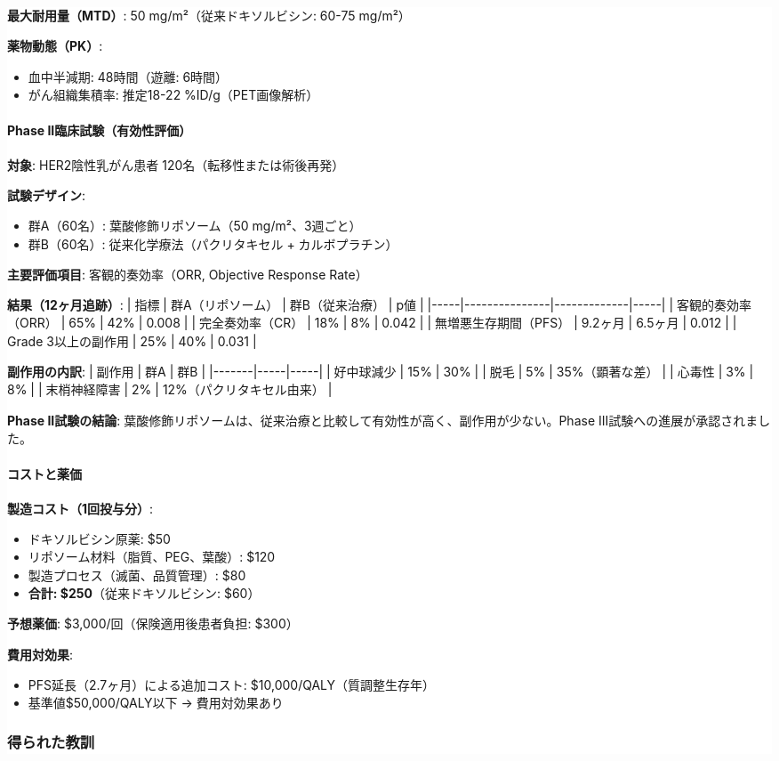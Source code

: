 **最大耐用量（MTD）**: 50 mg/m²（従来ドキソルビシン: 60-75 mg/m²）

**薬物動態（PK）**:
- 血中半減期: 48時間（遊離: 6時間）
- がん組織集積率: 推定18-22 %ID/g（PET画像解析）

#### Phase II臨床試験（有効性評価）

**対象**: HER2陰性乳がん患者 120名（転移性または術後再発）

**試験デザイン**:
- 群A（60名）: 葉酸修飾リポソーム（50 mg/m²、3週ごと）
- 群B（60名）: 従来化学療法（パクリタキセル + カルボプラチン）

**主要評価項目**: 客観的奏効率（ORR, Objective Response Rate）

**結果（12ヶ月追跡）**:
| 指標 | 群A（リポソーム） | 群B（従来治療） | p値 |
|-----|---------------|-------------|-----|
| 客観的奏効率（ORR） | 65% | 42% | 0.008 |
| 完全奏効率（CR） | 18% | 8% | 0.042 |
| 無増悪生存期間（PFS） | 9.2ヶ月 | 6.5ヶ月 | 0.012 |
| Grade 3以上の副作用 | 25% | 40% | 0.031 |

**副作用の内訳**:
| 副作用 | 群A | 群B |
|-------|-----|-----|
| 好中球減少 | 15% | 30% |
| 脱毛 | 5% | 35%（顕著な差） |
| 心毒性 | 3% | 8% |
| 末梢神経障害 | 2% | 12%（パクリタキセル由来） |

**Phase II試験の結論**:
葉酸修飾リポソームは、従来治療と比較して有効性が高く、副作用が少ない。Phase III試験への進展が承認されました。

#### コストと薬価

**製造コスト（1回投与分）**:
- ドキソルビシン原薬: $50
- リポソーム材料（脂質、PEG、葉酸）: $120
- 製造プロセス（滅菌、品質管理）: $80
- **合計: $250**（従来ドキソルビシン: $60）

**予想薬価**: $3,000/回（保険適用後患者負担: $300）

**費用対効果**:
- PFS延長（2.7ヶ月）による追加コスト: $10,000/QALY（質調整生存年）
- 基準値$50,000/QALY以下 → 費用対効果あり

### 得られた教訓

